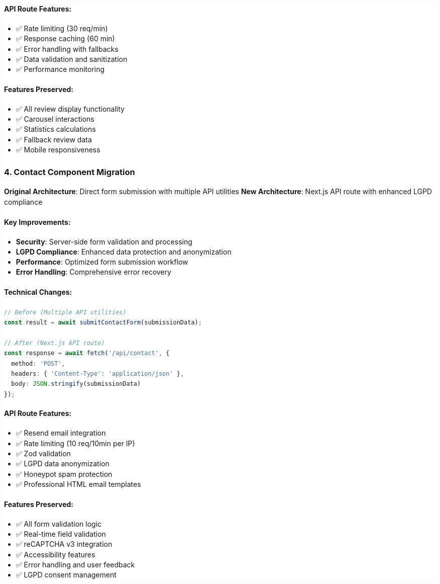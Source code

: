 #### API Route Features:
- ✅ Rate limiting (30 req/min)
- ✅ Response caching (60 min)
- ✅ Error handling with fallbacks
- ✅ Data validation and sanitization
- ✅ Performance monitoring

#### Features Preserved:
- ✅ All review display functionality
- ✅ Carousel interactions
- ✅ Statistics calculations
- ✅ Fallback review data
- ✅ Mobile responsiveness

### 4. Contact Component Migration

**Original Architecture**: Direct form submission with multiple API utilities
**New Architecture**: Next.js API route with enhanced LGPD compliance

#### Key Improvements:
- **Security**: Server-side form validation and processing
- **LGPD Compliance**: Enhanced data protection and anonymization
- **Performance**: Optimized form submission workflow
- **Error Handling**: Comprehensive error recovery

#### Technical Changes:
```typescript
// Before (Multiple API utilities)
const result = await submitContactForm(submissionData);

// After (Next.js API route)
const response = await fetch('/api/contact', {
  method: 'POST',
  headers: { 'Content-Type': 'application/json' },
  body: JSON.stringify(submissionData)
});
```

#### API Route Features:
- ✅ Resend email integration
- ✅ Rate limiting (10 req/10min per IP)
- ✅ Zod validation
- ✅ LGPD data anonymization
- ✅ Honeypot spam protection
- ✅ Professional HTML email templates

#### Features Preserved:
- ✅ All form validation logic
- ✅ Real-time field validation
- ✅ reCAPTCHA v3 integration
- ✅ Accessibility features
- ✅ Error handling and user feedback
- ✅ LGPD consent management
